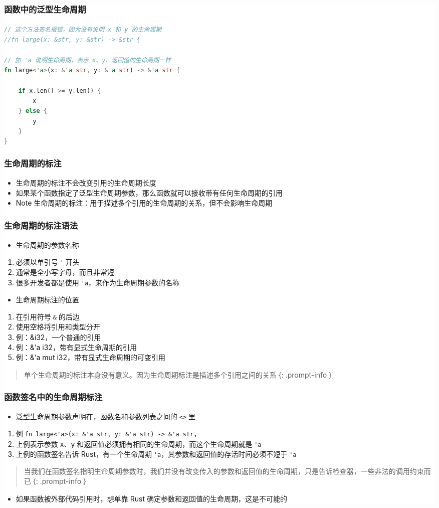 ### 函数中的泛型生命周期

```rust
// 这个方法签名报错，因为没有说明 x 和 y 的生命周期
//fn large(x: &str, y: &str) -> &str {

// 加 'a 说明生命周期，表示 x、y、返回值的生命周期一样 
fn large<'a>(x: &'a str, y: &'a str) -> &'a str {

    if x.len() >= y.len() {
        x
    } else {
        y
    }
}
```


### 生命周期的标注
* 生命周期的标注不会改变引用的生命周期长度
* 如果某个函数指定了泛型生命周期参数，那么函数就可以接收带有任何生命周期的引用
* Note 生命周期的标注：用于描述多个引用的生命周期的关系，但不会影响生命周期


### 生命周期的标注语法
* 生命周期的参数名称
1. 必须以单引号 `'` 开头
2. 通常是全小写字母，而且非常短
3. 很多开发者都是使用 `'a`，来作为生命周期参数的名称

* 生命周期标注的位置
1. 在引用符号 `&` 的后边
2. 使用空格将引用和类型分开
3. 例：&i32，一个普通的引用
4. 例：&'a i32，带有显式生命周期的引用
5. 例：&'a mut i32，带有显式生命周期的可变引用


> 单个生命周期的标注本身没有意义。因为生命周期标注是描述多个引用之间的关系
{: .prompt-info }


### 函数签名中的生命周期标注
* 泛型生命周期参数声明在，函数名和参数列表之间的 `<>` 里
1. 例 `fn large<'a>(x: &'a str, y: &'a str) -> &'a str`，
2. 上例表示参数 x、y 和返回值必须拥有相同的生命周期，而这个生命周期就是 `'a`
3. 上例的函数签名告诉 Rust，有一个生命周期 `'a`，其参数和返回值的存活时间必须不短于 `'a`


> 当我们在函数签名指明生命周期参数时，我们并没有改变传入的参数和返回值的生命周期，只是告诉检查器，一些非法的调用约束而已
{: .prompt-info }


* 如果函数被外部代码引用时，想单靠 Rust 确定参数和返回值的生命周期，这是不可能的
